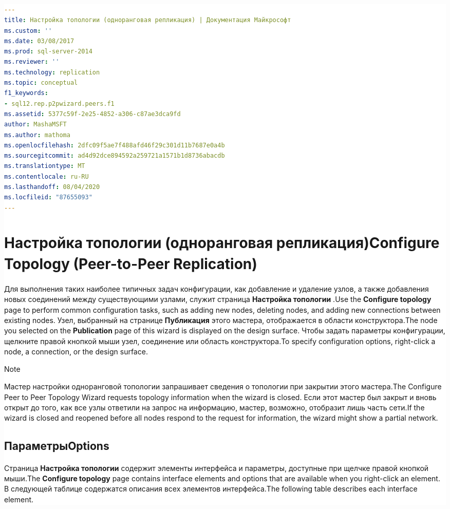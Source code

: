 ```yaml
---
title: Настройка топологии (одноранговая репликация) | Документация Майкрософт
ms.custom: ''
ms.date: 03/08/2017
ms.prod: sql-server-2014
ms.reviewer: ''
ms.technology: replication
ms.topic: conceptual
f1_keywords:
- sql12.rep.p2pwizard.peers.f1
ms.assetid: 5377c59f-2e25-4852-a306-c87ae3dca9fd
author: MashaMSFT
ms.author: mathoma
ms.openlocfilehash: 2dfc09f5ae7f488afd46f29c301d11b7687e0a4b
ms.sourcegitcommit: ad4d92dce894592a259721a1571b1d8736abacdb
ms.translationtype: MT
ms.contentlocale: ru-RU
ms.lasthandoff: 08/04/2020
ms.locfileid: "87655093"
---
```

# <a name="configure-topology-peer-to-peer-replication"></a><span data-ttu-id="6fbbb-102">Настройка топологии (одноранговая репликация)</span><span class="sxs-lookup"><span data-stu-id="6fbbb-102">Configure Topology (Peer-to-Peer Replication)</span></span>
  <span data-ttu-id="6fbbb-103">Для выполнения таких наиболее типичных задач конфигурации, как добавление и удаление узлов, а также добавления новых соединений между существующими узлами, служит страница **Настройка топологии** .</span><span class="sxs-lookup"><span data-stu-id="6fbbb-103">Use the **Configure topology** page to perform common configuration tasks, such as adding new nodes, deleting nodes, and adding new connections between existing nodes.</span></span> <span data-ttu-id="6fbbb-104">Узел, выбранный на странице **Публикация** этого мастера, отображается в области конструктора.</span><span class="sxs-lookup"><span data-stu-id="6fbbb-104">The node you selected on the **Publication** page of this wizard is displayed on the design surface.</span></span> <span data-ttu-id="6fbbb-105">Чтобы задать параметры конфигурации, щелкните правой кнопкой мыши узел, соединение или область конструктора.</span><span class="sxs-lookup"><span data-stu-id="6fbbb-105">To specify configuration options, right-click a node, a connection, or the design surface.</span></span>

> [!NOTE]
>  <span data-ttu-id="6fbbb-106">Мастер настройки одноранговой топологии запрашивает сведения о топологии при закрытии этого мастера.</span><span class="sxs-lookup"><span data-stu-id="6fbbb-106">The Configure Peer to Peer Topology Wizard requests topology information when the wizard is closed.</span></span> <span data-ttu-id="6fbbb-107">Если этот мастер был закрыт и вновь открыт до того, как все узлы ответили на запрос на информацию, мастер, возможно, отобразит лишь часть сети.</span><span class="sxs-lookup"><span data-stu-id="6fbbb-107">If the wizard is closed and reopened before all nodes respond to the request for information, the wizard might show a partial network.</span></span>

## <a name="options"></a><span data-ttu-id="6fbbb-108">Параметры</span><span class="sxs-lookup"><span data-stu-id="6fbbb-108">Options</span></span>
 <span data-ttu-id="6fbbb-109">Страница **Настройка топологии** содержит элементы интерфейса и параметры, доступные при щелчке правой кнопкой мыши.</span><span class="sxs-lookup"><span data-stu-id="6fbbb-109">The **Configure topology** page contains interface elements and options that are available when you right-click an element.</span></span> <span data-ttu-id="6fbbb-110">В следующей таблице содержатся описания всех элементов интерфейса.</span><span class="sxs-lookup"><span data-stu-id="6fbbb-110">The following table describes each interface element.</span></span>
